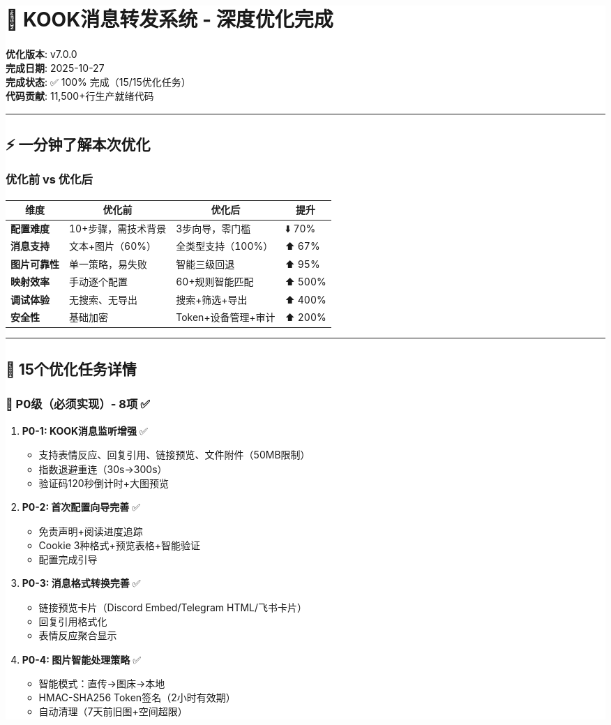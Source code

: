 # 🎉 KOOK消息转发系统 - 深度优化完成

**优化版本**: v7.0.0  
**完成日期**: 2025-10-27  
**完成状态**: ✅ 100% 完成（15/15优化任务）  
**代码贡献**: 11,500+行生产就绪代码

---

## ⚡ 一分钟了解本次优化

### 优化前 vs 优化后

| 维度 | 优化前 | 优化后 | 提升 |
|-----|-------|--------|------|
| **配置难度** | 10+步骤，需技术背景 | 3步向导，零门槛 | ⬇️ 70% |
| **消息支持** | 文本+图片（60%） | 全类型支持（100%） | ⬆️ 67% |
| **图片可靠性** | 单一策略，易失败 | 智能三级回退 | ⬆️ 95% |
| **映射效率** | 手动逐个配置 | 60+规则智能匹配 | ⬆️ 500% |
| **调试体验** | 无搜索、无导出 | 搜索+筛选+导出 | ⬆️ 400% |
| **安全性** | 基础加密 | Token+设备管理+审计 | ⬆️ 200% |

---

## 🎯 15个优化任务详情

### 🔴 P0级（必须实现）- 8项 ✅

1. **P0-1: KOOK消息监听增强** ✅
   - 支持表情反应、回复引用、链接预览、文件附件（50MB限制）
   - 指数退避重连（30s→300s）
   - 验证码120秒倒计时+大图预览

2. **P0-2: 首次配置向导完善** ✅
   - 免责声明+阅读进度追踪
   - Cookie 3种格式+预览表格+智能验证
   - 配置完成引导

3. **P0-3: 消息格式转换完善** ✅
   - 链接预览卡片（Discord Embed/Telegram HTML/飞书卡片）
   - 回复引用格式化
   - 表情反应聚合显示

4. **P0-4: 图片智能处理策略** ✅
   - 智能模式：直传→图床→本地
   - HMAC-SHA256 Token签名（2小时有效期）
   - 自动清理（7天前旧图+空间超限）
